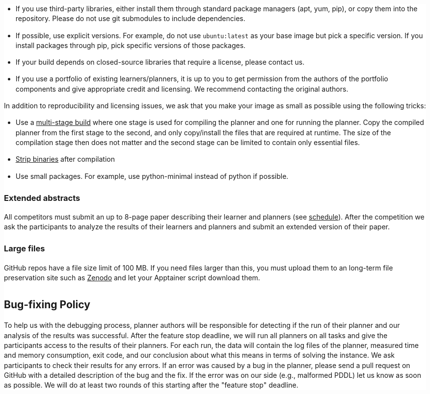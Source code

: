 * If you use third-party libraries, either install them through standard package
managers (apt, yum, pip), or copy them into the repository. Please do not use
git submodules to include dependencies.

* If possible, use explicit versions. For example, do not use `ubuntu:latest` as
your base image but pick a specific version. If you install packages through pip,
pick specific versions of those packages.

* If your build depends on closed-source libraries that require a license,
please contact us.

* If you use a portfolio of existing learners/planners, it is up to you to get permission
from the authors of the portfolio components and give appropriate credit and
licensing. We recommend contacting the original authors.

In addition to reproducibility and licensing issues, we ask that you make your image as small as possible using the following tricks:

* Use a [multi-stage build](https://apptainer.org/docs/user/latest/definition_files.html#multi-stage-builds)
where one stage is used for compiling the planner and one for running the
planner. Copy the compiled planner from the first stage to the second, and only
copy/install the files that are required at runtime. The size of the compilation
stage then does not matter and the second stage can be limited to contain only
essential files.

* [Strip binaries](https://www.man7.org/linux/man-pages/man1/strip.1.html) after compilation

* Use small packages. For example, use python-minimal instead of python if possible.

### Extended abstracts

All competitors must submit an up to 8-page paper describing their learner and
planners (see [schedule](#schedule)). After the competition we ask the
participants to analyze the results of their learners and planners and submit an
extended version of their paper.

### Large files
GitHub repos have a file size limit of 100 MB. If you need files larger than
this, you must upload them to an long-term file preservation site such as
[Zenodo](https://zenodo.org/) and let your Apptainer script download them.

## Bug-fixing Policy

To help us with the debugging process, planner authors will be responsible for
detecting if the run of their planner and our analysis of the results was
successful. After the feature stop deadline, we will run all planners on all
tasks and give the participants access to the results of their planners. For
each run, the data will contain the log files of the planner, measured time and
memory consumption, exit code, and our conclusion about what this means in terms
of solving the instance. We ask participants to check their results for any
errors. If an error was caused by a bug in the planner, please send a pull
request on GitHub with a detailed description of the bug and the fix. If the
error was on our side (e.g., malformed PDDL) let us know as soon as possible. We
will do at least two rounds of this starting after the "feature stop" deadline.
